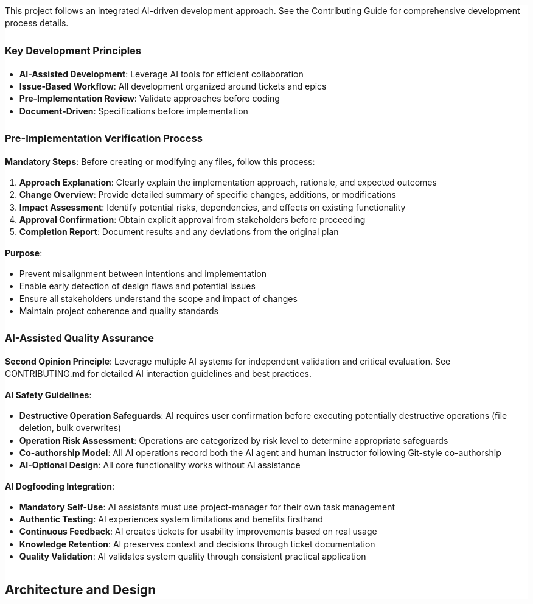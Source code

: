 This project follows an integrated AI-driven development approach. See the [Contributing Guide](./CONTRIBUTING.md) for comprehensive development process details.

### Key Development Principles

- **AI-Assisted Development**: Leverage AI tools for efficient collaboration
- **Issue-Based Workflow**: All development organized around tickets and epics
- **Pre-Implementation Review**: Validate approaches before coding
- **Document-Driven**: Specifications before implementation

### Pre-Implementation Verification Process

**Mandatory Steps**: Before creating or modifying any files, follow this process:

1. **Approach Explanation**: Clearly explain the implementation approach, rationale, and expected outcomes
2. **Change Overview**: Provide detailed summary of specific changes, additions, or modifications
3. **Impact Assessment**: Identify potential risks, dependencies, and effects on existing functionality
4. **Approval Confirmation**: Obtain explicit approval from stakeholders before proceeding
5. **Completion Report**: Document results and any deviations from the original plan

**Purpose**:

- Prevent misalignment between intentions and implementation
- Enable early detection of design flaws and potential issues
- Ensure all stakeholders understand the scope and impact of changes
- Maintain project coherence and quality standards

### AI-Assisted Quality Assurance

**Second Opinion Principle**: Leverage multiple AI systems for independent validation and critical evaluation. See [CONTRIBUTING.md](./CONTRIBUTING.md) for detailed AI interaction guidelines and best practices.

**AI Safety Guidelines**:

- **Destructive Operation Safeguards**: AI requires user confirmation before executing potentially destructive operations (file deletion, bulk overwrites)
- **Operation Risk Assessment**: Operations are categorized by risk level to determine appropriate safeguards
- **Co-authorship Model**: All AI operations record both the AI agent and human instructor following Git-style co-authorship
- **AI-Optional Design**: All core functionality works without AI assistance

**AI Dogfooding Integration**:

- **Mandatory Self-Use**: AI assistants must use project-manager for their own task management
- **Authentic Testing**: AI experiences system limitations and benefits firsthand
- **Continuous Feedback**: AI creates tickets for usability improvements based on real usage
- **Knowledge Retention**: AI preserves context and decisions through ticket documentation
- **Quality Validation**: AI validates system quality through consistent practical application

## Architecture and Design
